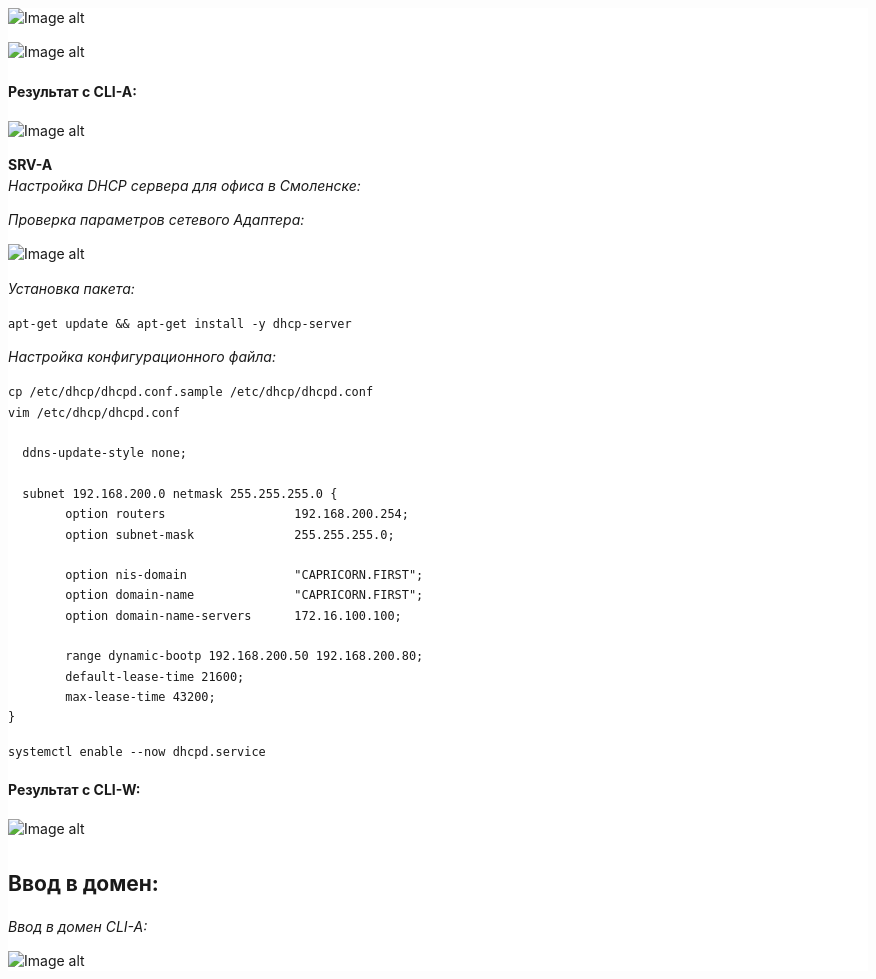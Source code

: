 
![Image alt](https://github.com/NewErr0r/Qualification_Exam_PM.03/blob/main/images/DC-W_DHCP3.png?raw=true)


![Image alt](https://github.com/NewErr0r/Qualification_Exam_PM.03/blob/main/images/DC-W_DHCP4.png?raw=true)

#### Результат с CLI-A:

![Image alt](https://github.com/NewErr0r/Qualification_Exam_PM.03/blob/main/images/CLI-A_DHCP.png?raw=true)

**SRV-A**  
*Настройка DHCP сервера для офиса в Смоленске:*  

*Проверка параметров сетевого Адаптера:*

![Image alt](https://github.com/NewErr0r/Qualification_Exam_PM.03/blob/main/images/SRV-A_IP.png?raw=true)

*Установка пакета:*  
```
apt-get update && apt-get install -y dhcp-server
```

*Настройка конфигурационного файла:*  
```
cp /etc/dhcp/dhcpd.conf.sample /etc/dhcp/dhcpd.conf
vim /etc/dhcp/dhcpd.conf
  
  ddns-update-style none;

  subnet 192.168.200.0 netmask 255.255.255.0 {
        option routers                  192.168.200.254;
        option subnet-mask              255.255.255.0;

        option nis-domain               "CAPRICORN.FIRST";
        option domain-name              "CAPRICORN.FIRST";
        option domain-name-servers      172.16.100.100;

        range dynamic-bootp 192.168.200.50 192.168.200.80;
        default-lease-time 21600;
        max-lease-time 43200;
}
```
```
systemctl enable --now dhcpd.service
```
#### Результат с CLI-W:  

![Image alt](https://github.com/NewErr0r/Qualification_Exam_PM.03/blob/main/images/CLI-W_DHCP.png?raw=true)

## Ввод в домен:  

*Ввод в домен CLI-A:* 

![Image alt](https://github.com/NewErr0r/Qualification_Exam_PM.03/blob/main/images/CLI-A-AD.png?raw=true)
